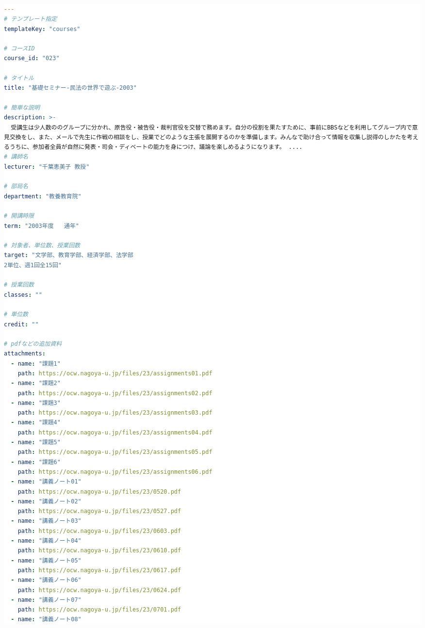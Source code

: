```yaml
---
# テンプレート指定
templateKey: "courses"

# コースID
course_id: "023"

# タイトル
title: "基礎セミナー-民法の世界で遊ぶ-2003"

# 簡単な説明
description: >-
  受講生は少人数ののグループに分かれ、原告役・被告役・裁判官役を交替で務めます。自分の役割を果たすために、事前にBBSなどを利用してグループ内で意見交換をし、また、メールで先生に作戦の相談をし、授業でどのような主張を展開するのかを準備します。みんなで助け合って情報を収集し説得のしかたを考えるうちに、参加者全員が自然に発表・司会・ディベートの能力を身につけ、議論を楽しめるようになります。 ....
# 講師名
lecturer: "千葉恵美子 教授"

# 部局名
department: "教養教育院"

# 開講時限
term: "2003年度	通年"

# 対象者、単位数、授業回数
target: "文学部、教育学部、経済学部、法学部
2単位、週1回全15回"

# 授業回数
classes: ""

# 単位数
credit: ""

# pdfなどの追加資料
attachments:
  - name: "課題1" 
    path: https://ocw.nagoya-u.jp/files/23/assignments01.pdf
  - name: "課題2" 
    path: https://ocw.nagoya-u.jp/files/23/assignments02.pdf
  - name: "課題3" 
    path: https://ocw.nagoya-u.jp/files/23/assignments03.pdf
  - name: "課題4" 
    path: https://ocw.nagoya-u.jp/files/23/assignments04.pdf
  - name: "課題5" 
    path: https://ocw.nagoya-u.jp/files/23/assignments05.pdf
  - name: "課題6" 
    path: https://ocw.nagoya-u.jp/files/23/assignments06.pdf
  - name: "講義ノート01" 
    path: https://ocw.nagoya-u.jp/files/23/0520.pdf
  - name: "講義ノート02" 
    path: https://ocw.nagoya-u.jp/files/23/0527.pdf
  - name: "講義ノート03" 
    path: https://ocw.nagoya-u.jp/files/23/0603.pdf
  - name: "講義ノート04" 
    path: https://ocw.nagoya-u.jp/files/23/0610.pdf
  - name: "講義ノート05" 
    path: https://ocw.nagoya-u.jp/files/23/0617.pdf
  - name: "講義ノート06" 
    path: https://ocw.nagoya-u.jp/files/23/0624.pdf
  - name: "講義ノート07" 
    path: https://ocw.nagoya-u.jp/files/23/0701.pdf
  - name: "講義ノート08" 
```